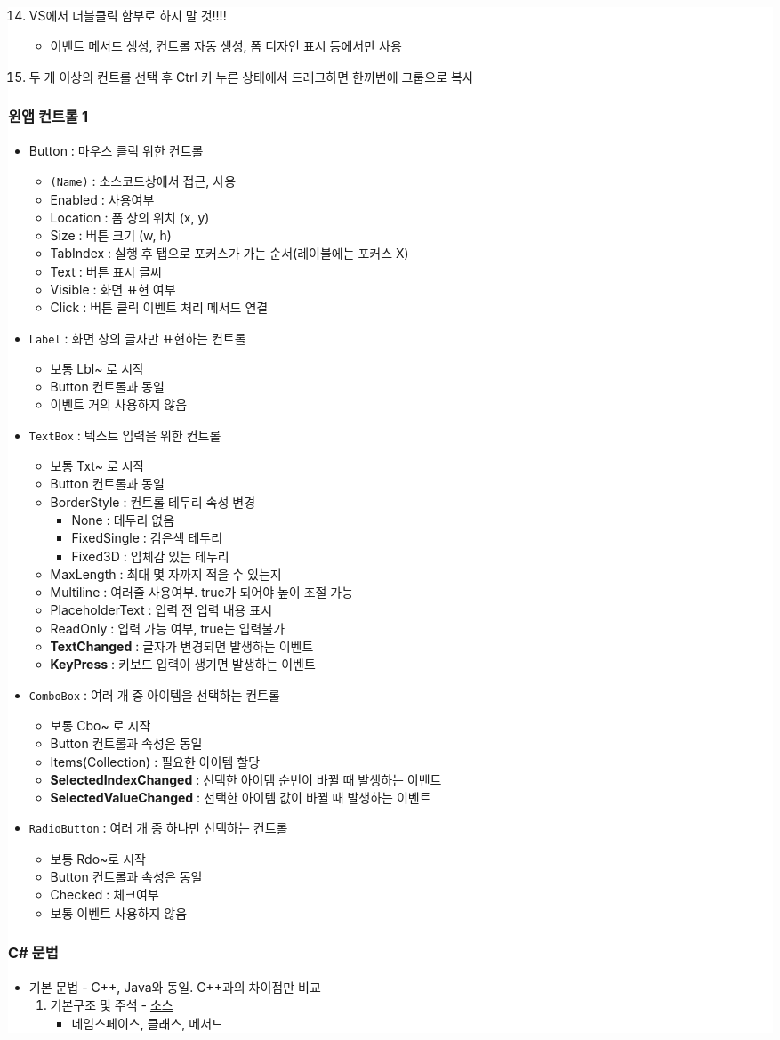 14. VS에서 더블클릭 함부로 하지 말 것!!!!
    - 이벤트 메서드 생성, 컨트롤 자동 생성, 폼 디자인 표시 등에서만 사용

15. 두 개 이상의 컨트롤 선택 후 Ctrl 키 누른 상태에서 드래그하면 한꺼번에 그룹으로 복사

### 윈앱 컨트롤 1
- Button : 마우스 클릭 위한 컨트롤
    - `(Name)` : 소스코드상에서 접근, 사용
    - Enabled : 사용여부
    - Location : 폼 상의 위치 (x, y)
    - Size : 버튼 크기 (w, h)
    - TabIndex : 실행 후 탭으로 포커스가 가는 순서(레이블에는 포커스 X)
    - Text : 버튼 표시 글씨
    - Visible : 화면 표현 여부
    - Click : 버튼 클릭 이벤트 처리 메서드 연결

- `Label` : 화면 상의 글자만 표현하는 컨트롤
    - 보통 Lbl~ 로 시작
    - Button 컨트롤과 동일
    - 이벤트 거의 사용하지 않음

- `TextBox` : 텍스트 입력을 위한 컨트롤
    - 보통 Txt~ 로 시작
    - Button 컨트롤과 동일
    - BorderStyle : 컨트롤 테두리 속성 변경
        - None : 테두리 없음
        - FixedSingle : 검은색 테두리
        - Fixed3D : 입체감 있는 테두리
    - MaxLength : 최대 몇 자까지 적을 수 있는지
    - Multiline : 여러줄 사용여부. true가 되어야 높이 조절 가능
    - PlaceholderText : 입력 전 입력 내용 표시
    - ReadOnly : 입력 가능 여부, true는 입력불가
    - **TextChanged** : 글자가 변경되면 발생하는 이벤트
    - **KeyPress** : 키보드 입력이 생기면 발생하는 이벤트

- `ComboBox` : 여러 개 중 아이템을 선택하는 컨트롤
    - 보통 Cbo~ 로 시작
    - Button 컨트롤과 속성은 동일
    - Items(Collection) : 필요한 아이템 할당
    - **SelectedIndexChanged** : 선택한 아이템 순번이 바뀔 때 발생하는 이벤트
    - **SelectedValueChanged** : 선택한 아이템 값이 바뀔 때 발생하는 이벤트

- `RadioButton` : 여러 개 중 하나만 선택하는 컨트롤
    - 보통 Rdo~로 시작
    - Button 컨트롤과 속성은 동일
    - Checked : 체크여부
    - 보통 이벤트 사용하지 않음

### C# 문법
- 기본 문법 - C++, Java와 동일. C++과의 차이점만 비교
    1. 기본구조 및 주석 - [소스](./day02/Day02Study/ConsoleApp2/Program.cs)
        - 네임스페이스, 클래스, 메서드
